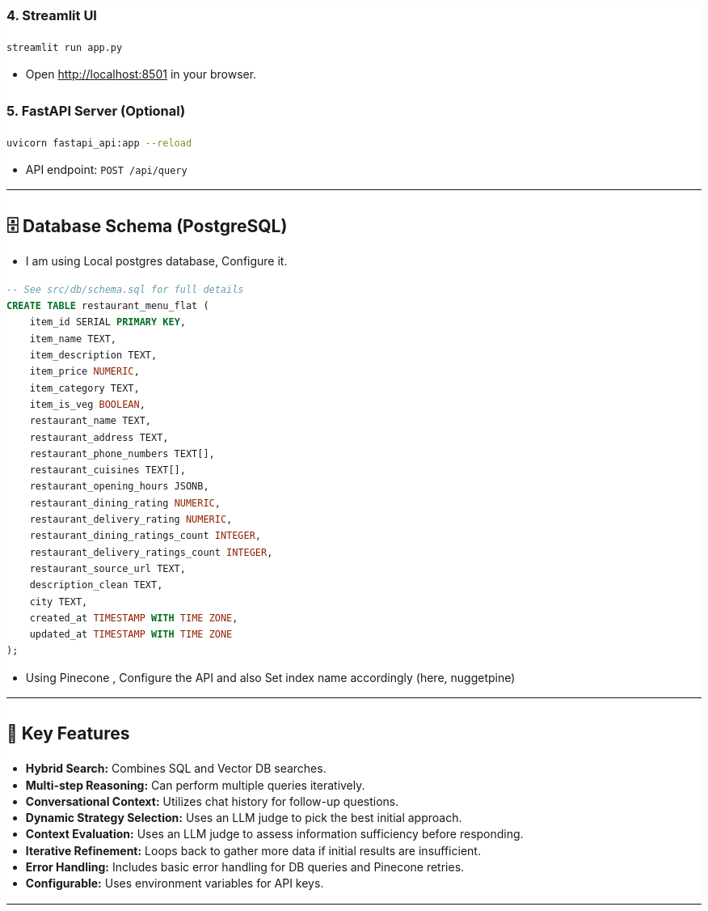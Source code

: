 ### 4. Streamlit UI
```bash
streamlit run app.py
```
- Open [http://localhost:8501](http://localhost:8501) in your browser.

### 5. FastAPI Server (Optional)
```bash
uvicorn fastapi_api:app --reload
```
- API endpoint: `POST /api/query`

---

## 🗄️ Database Schema (PostgreSQL)

- I am using Local postgres database, Configure it.
```sql
-- See src/db/schema.sql for full details
CREATE TABLE restaurant_menu_flat (
    item_id SERIAL PRIMARY KEY,
    item_name TEXT,
    item_description TEXT,
    item_price NUMERIC,
    item_category TEXT,
    item_is_veg BOOLEAN,
    restaurant_name TEXT,
    restaurant_address TEXT,
    restaurant_phone_numbers TEXT[],
    restaurant_cuisines TEXT[],
    restaurant_opening_hours JSONB,
    restaurant_dining_rating NUMERIC,
    restaurant_delivery_rating NUMERIC,
    restaurant_dining_ratings_count INTEGER,
    restaurant_delivery_ratings_count INTEGER,
    restaurant_source_url TEXT,
    description_clean TEXT,
    city TEXT,
    created_at TIMESTAMP WITH TIME ZONE,
    updated_at TIMESTAMP WITH TIME ZONE
);
```
- Using Pinecone , Configure the API and also Set index name accordingly (here, nuggetpine)
---

## 🧠 Key Features
- **Hybrid Search:** Combines SQL and Vector DB searches.
- **Multi-step Reasoning:** Can perform multiple queries iteratively.
- **Conversational Context:** Utilizes chat history for follow-up questions.
- **Dynamic Strategy Selection:** Uses an LLM judge to pick the best initial approach.
- **Context Evaluation:** Uses an LLM judge to assess information sufficiency before responding.
- **Iterative Refinement:** Loops back to gather more data if initial results are insufficient.
- **Error Handling:** Includes basic error handling for DB queries and Pinecone retries.
- **Configurable:** Uses environment variables for API keys.

---